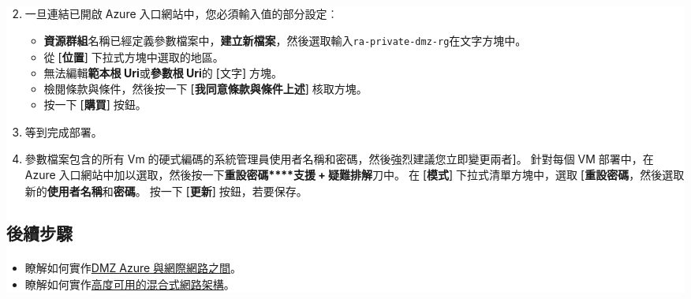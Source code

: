 2. 一旦連結已開啟 Azure 入口網站中，您必須輸入值的部分設定︰ 
    - **資源群組**名稱已經定義參數檔案中，**建立新檔案**，然後選取輸入`ra-private-dmz-rg`在文字方塊中。
    - 從 [**位置**] 下拉式方塊中選取的地區。
    - 無法編輯**範本根 Uri**或**參數根 Uri**的 [文字] 方塊。
    - 檢閱條款與條件，然後按一下 [**我同意條款與條件上述**] 核取方塊。
    - 按一下 [**購買**] 按鈕。

3. 等到完成部署。

4. 參數檔案包含的所有 Vm 的硬式編碼的系統管理員使用者名稱和密碼，然後強烈建議您立即變更兩者]。 針對每個 VM 部署中，在 Azure 入口網站中加以選取，然後按一下**重設密碼****支援 + 疑難排解**刀中。 在 [**模式**] 下拉式清單方塊中，選取 [**重設密碼**，然後選取新的**使用者名稱**和**密碼**。 按一下 [**更新**] 按鈕，若要保存。

## <a name="next-steps"></a>後續步驟

- 瞭解如何實作[DMZ Azure 與網際網路之間](./guidance-iaas-ra-secure-vnet-dmz.md)。
- 瞭解如何實作[高度可用的混合式網路架構](./guidance-hybrid-network-expressroute-vpn-failover.md)。



[availability-set]: ../virtual-machines/virtual-machines-windows-create-availability-set.md
[azurect]: https://github.com/Azure/NetworkMonitoring/tree/master/AzureCT
[azure-forced-tunneling]: https://azure.microsoft.com/en-gb/documentation/articles/vpn-gateway-forced-tunneling-rm/
[barracuda-nf]: https://azure.microsoft.com/marketplace/partners/barracudanetworks/barracuda-ng-firewall/
[barracuda-waf]: https://azure.microsoft.com/marketplace/partners/barracudanetworks/waf/
[checkpoint]: https://azure.microsoft.com/marketplace/partners/checkpoint/check-point-r77-10/
[cloud-services-network-security]: https://azure.microsoft.com/documentation/articles/best-practices-network-security/
[denyall]: https://azure.microsoft.com/marketplace/partners/denyall/denyall-web-application-firewall/
[fortinet]: https://azure.microsoft.com/marketplace/partners/fortinet/fortinet-fortigate-singlevmfortigate-singlevm/
[getting-started-with-azure-security]: ./../security/azure-security-getting-started.md
[guidance-expressroute]: ./guidance-hybrid-network-expressroute.md
[guidance-vpn-failover]: ./guidance-hybrid-network-expressroute-vpn-failover.md
[guidance-vpn-gateway]: ./guidance-hybrid-network-vpn.md
[ip-forwarding]: ../virtual-network/virtual-networks-udr-overview.md#IP-forwarding
[ra-expressroute]: ./guidance-hybrid-network-expressroute.md
[ra-n-tier]: ./guidance-compute-n-tier-vm.md
[ra-vpn]: ./guidance-hybrid-network-vpn.md
[ra-vpn-failover]: ./guidance-hybrid-network-expressroute-vpn-failover.md
[rbac]: ../active-directory/role-based-access-control-configure.md
[rbac-custom-roles]: ../active-directory/role-based-access-control-custom-roles.md
[resource-manager-overview]: ../azure-resource-manager/resource-group-overview.md
[routing-and-remote-access-service]: https://technet.microsoft.com/library/dd469790(v=ws.11).aspx
[securesphere]: https://azure.microsoft.com/marketplace/partners/imperva/securesphere-waf-for-azr/
[security-principle-of-least-privilege]: https://msdn.microsoft.com/library/hdb58b2f(v=vs.110).aspx#Anchor_1
[udr-overview]: ../virtual-network/virtual-networks-udr-overview.md
[visio-download]: http://download.microsoft.com/download/1/5/6/1569703C-0A82-4A9C-8334-F13D0DF2F472/RAs.vsdx
[vns3]: https://azure.microsoft.com/marketplace/partners/cohesive/cohesiveft-vns3-for-azure/
[wireshark]: https://www.wireshark.org/
[0]: ./media/blueprints/hybrid-network-secure-vnet.png "安全的混合式網路架構"
